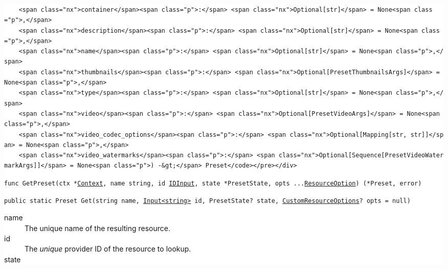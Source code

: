         <span class="nx">container</span><span class="p">:</span> <span class="nx">Optional[str]</span> = None<span class="p">,</span>
        <span class="nx">description</span><span class="p">:</span> <span class="nx">Optional[str]</span> = None<span class="p">,</span>
        <span class="nx">name</span><span class="p">:</span> <span class="nx">Optional[str]</span> = None<span class="p">,</span>
        <span class="nx">thumbnails</span><span class="p">:</span> <span class="nx">Optional[PresetThumbnailsArgs]</span> = None<span class="p">,</span>
        <span class="nx">type</span><span class="p">:</span> <span class="nx">Optional[str]</span> = None<span class="p">,</span>
        <span class="nx">video</span><span class="p">:</span> <span class="nx">Optional[PresetVideoArgs]</span> = None<span class="p">,</span>
        <span class="nx">video_codec_options</span><span class="p">:</span> <span class="nx">Optional[Mapping[str, str]]</span> = None<span class="p">,</span>
        <span class="nx">video_watermarks</span><span class="p">:</span> <span class="nx">Optional[Sequence[PresetVideoWatermarkArgs]]</span> = None<span class="p">) -&gt;</span> Preset</code></pre></div>
</pulumi-choosable>
</div>

<div>
<pulumi-choosable type="language" values="go">
<div class="highlight"><pre class="chroma"><code class="language-go" data-lang="go"><span class="k">func </span>GetPreset<span class="p">(</span><span class="nx">ctx</span><span class="p"> *</span><span class="nx"><a href="https://pkg.go.dev/github.com/pulumi/pulumi/sdk/v3/go/pulumi?tab=doc#Context">Context</a></span><span class="p">,</span> <span class="nx">name</span><span class="p"> </span><span class="nx">string</span><span class="p">,</span> <span class="nx">id</span><span class="p"> </span><span class="nx"><a href="https://pkg.go.dev/github.com/pulumi/pulumi/sdk/v3/go/pulumi?tab=doc#IDInput">IDInput</a></span><span class="p">,</span> <span class="nx">state</span><span class="p"> *</span><span class="nx">PresetState</span><span class="p">,</span> <span class="nx">opts</span><span class="p"> ...</span><span class="nx"><a href="https://pkg.go.dev/github.com/pulumi/pulumi/sdk/v3/go/pulumi?tab=doc#ResourceOption">ResourceOption</a></span><span class="p">) (*<span class="nx">Preset</span>, error)</span></code></pre></div>
</pulumi-choosable>
</div>

<div>
<pulumi-choosable type="language" values="csharp">
<div class="highlight"><pre class="chroma"><code class="language-csharp" data-lang="csharp"><span class="k">public static </span><span class="nx">Preset</span><span class="nf"> Get</span><span class="p">(</span><span class="nx">string</span><span class="p"> </span><span class="nx">name<span class="p">,</span> <span class="nx"><a href="/docs/reference/pkg/dotnet/Pulumi/Pulumi.Input-1.html">Input&lt;string&gt;</a></span><span class="p"> </span><span class="nx">id<span class="p">,</span> <span class="nx">PresetState</span><span class="p">? </span><span class="nx">state<span class="p">,</span> <span class="nx"><a href="/docs/reference/pkg/dotnet/Pulumi/Pulumi.CustomResourceOptions.html">CustomResourceOptions</a></span><span class="p">? </span><span class="nx">opts = null<span class="p">)</span></code></pre></div>
</pulumi-choosable>
</div>

<div>
<pulumi-choosable type="language" values="javascript,typescript">

<dl class="resources-properties">
    <dt class="property-required" title="Required">
        <span>name</span>
        <span class="property-indicator"></span>
    </dt>
    <dd>The unique name of the resulting resource.</dd>
    <dt class="property-required" title="Required">
        <span>id</span>
        <span class="property-indicator"></span>
    </dt>
    <dd>The <em>unique</em> provider ID of the resource to lookup.</dd>
    <dt class="property-optional" title="Optional">
        <span>state</span>